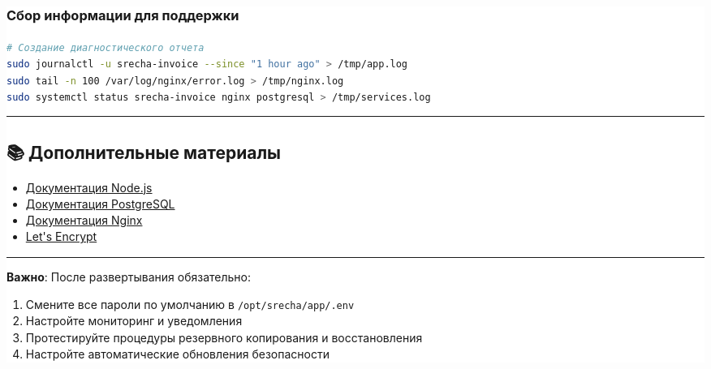 ### Сбор информации для поддержки

```bash
# Создание диагностического отчета
sudo journalctl -u srecha-invoice --since "1 hour ago" > /tmp/app.log
sudo tail -n 100 /var/log/nginx/error.log > /tmp/nginx.log
sudo systemctl status srecha-invoice nginx postgresql > /tmp/services.log
```

---

## 📚 Дополнительные материалы

- [Документация Node.js](https://nodejs.org/docs/)
- [Документация PostgreSQL](https://www.postgresql.org/docs/)
- [Документация Nginx](https://nginx.org/en/docs/)
- [Let's Encrypt](https://letsencrypt.org/docs/)

---

**Важно**: После развертывания обязательно:
1. Смените все пароли по умолчанию в `/opt/srecha/app/.env`
2. Настройте мониторинг и уведомления
3. Протестируйте процедуры резервного копирования и восстановления
4. Настройте автоматические обновления безопасности
